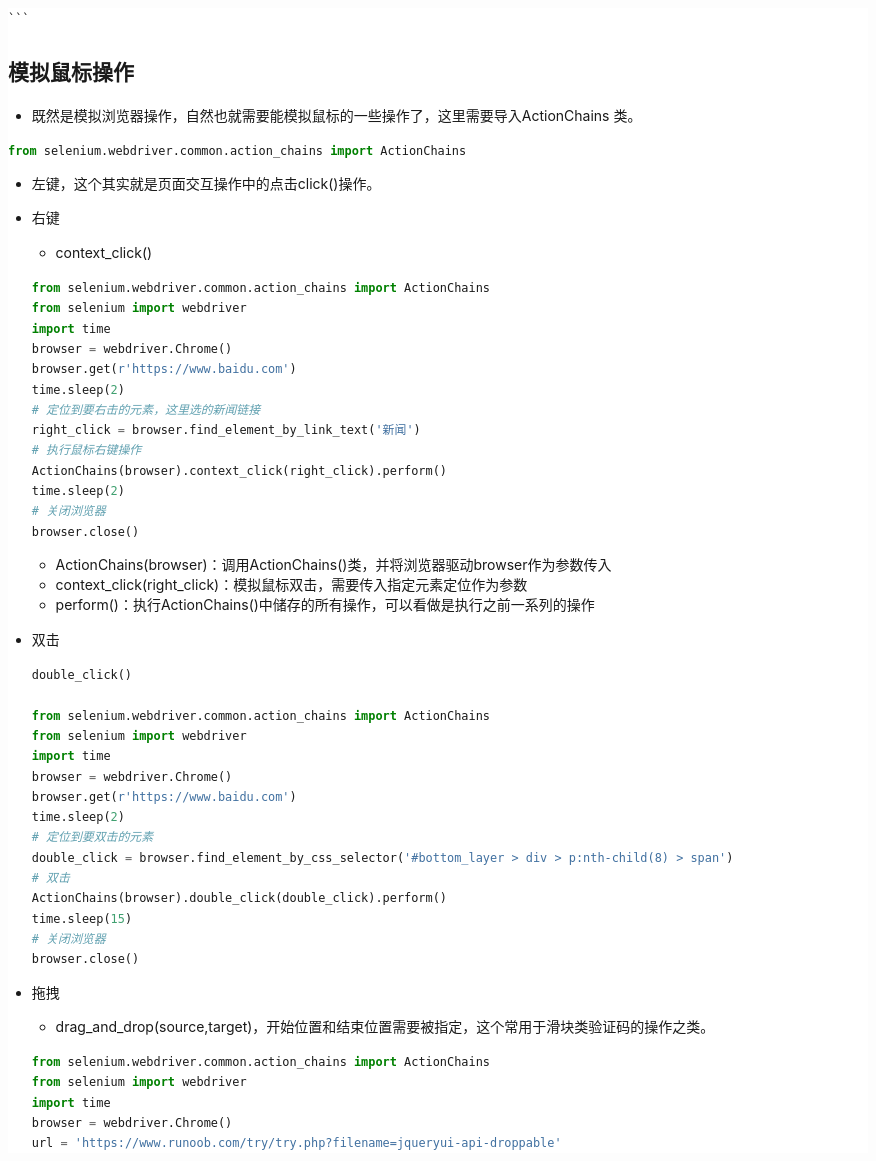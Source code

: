 	```
## 模拟鼠标操作
- 既然是模拟浏览器操作，自然也就需要能模拟鼠标的一些操作了，这里需要导入ActionChains 类。
```python
from selenium.webdriver.common.action_chains import ActionChains
```
- 左键，这个其实就是页面交互操作中的点击click()操作。
- 右键
	- context_click()
	```python
	from selenium.webdriver.common.action_chains import ActionChains
	from selenium import webdriver
	import time  
	browser = webdriver.Chrome()
	browser.get(r'https://www.baidu.com')  
	time.sleep(2)
	# 定位到要右击的元素，这里选的新闻链接
	right_click = browser.find_element_by_link_text('新闻')
	# 执行鼠标右键操作
	ActionChains(browser).context_click(right_click).perform()
	time.sleep(2)
	# 关闭浏览器
	browser.close()
	```
	- ActionChains(browser)：调用ActionChains()类，并将浏览器驱动browser作为参数传入	
	- context_click(right_click)：模拟鼠标双击，需要传入指定元素定位作为参数	
	- perform()：执行ActionChains()中储存的所有操作，可以看做是执行之前一系列的操作

- 双击
	```python
	double_click()

	from selenium.webdriver.common.action_chains import ActionChains
	from selenium import webdriver
	import time  
	browser = webdriver.Chrome()
	browser.get(r'https://www.baidu.com')  
	time.sleep(2)
	# 定位到要双击的元素
	double_click = browser.find_element_by_css_selector('#bottom_layer > div > p:nth-child(8) > span')
	# 双击
	ActionChains(browser).double_click(double_click).perform()
	time.sleep(15)
	# 关闭浏览器
	browser.close()
	```
- 拖拽
	- drag_and_drop(source,target)，开始位置和结束位置需要被指定，这个常用于滑块类验证码的操作之类。
	```python
	from selenium.webdriver.common.action_chains import ActionChains
	from selenium import webdriver
	import time  
	browser = webdriver.Chrome()
	url = 'https://www.runoob.com/try/try.php?filename=jqueryui-api-droppable'